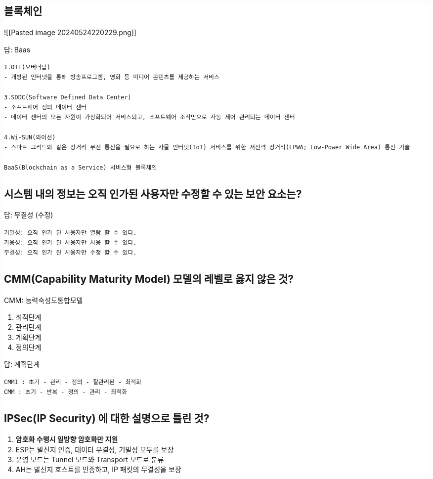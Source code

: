 ## **블록체인**

![[Pasted image 20240524220229.png]]

답: Baas

```
1.OTT(오버더탑)  
- 개방된 인터넷을 통해 방송프로그램, 영화 등 미디어 콘텐츠를 제공하는 서비스  
  
3.SDDC(Software Defined Data Center)  
- 소프트웨어 정의 데이터 센터  
- 데이터 센터의 모든 자원이 가상화되어 서비스되고, 소프트웨어 조작만으로 자동 제어 관리되는 데이터 센터  
  
4.Wi-SUN(와이선)  
- 스마트 그리드와 같은 장거리 무선 통신을 필요로 하는 사물 인터넷(IoT) 서비스를 위한 저전력 장거리(LPWA; Low-Power Wide Area) 통신 기술  

BaaS(Blockchain as a Service) 서비스형 블록체인
```



## **시스템 내의 정보는 오직 인가된 사용자만 수정할 수 있는 보안 요소는?**

답: 무결성 (수정)

```
기밀성: 오직 인가 된 사용자만 열람 할 수 있다.  
가용성: 오직 인가 된 사용자만 사용 할 수 있다.  
무결성: 오직 인가 된 사용자만 수정 할 수 있다.
```



## **CMM(Capability Maturity Model) 모델의 레벨로 옳지 않은 것?**
CMM: 능력숙성도통합모델
1. 최적단계
2. 관리단계
3. 계획단계
4. 정의단계

답: 계획단계

```
CMMI : 초기 - 관리 - 정의 - 잘관리된 - 최적화
CMM : 초기 - 반복 - 정의 - 관리 - 최적화
```


## **IPSec(IP Security) 에 대한 설명으로 틀린 것?**

1. **암호화 수행시 일방향 암호화만 지원**
2. ESP는 발신지 인증, 데이터 무결성, 기밀성 모두를 보장
3. 운영 모드는 Tunnel 모드와 Transport 모드로 분류
4. AH는 발신지 호스트를 인증하고, IP 패킷의 무결성을 보장
